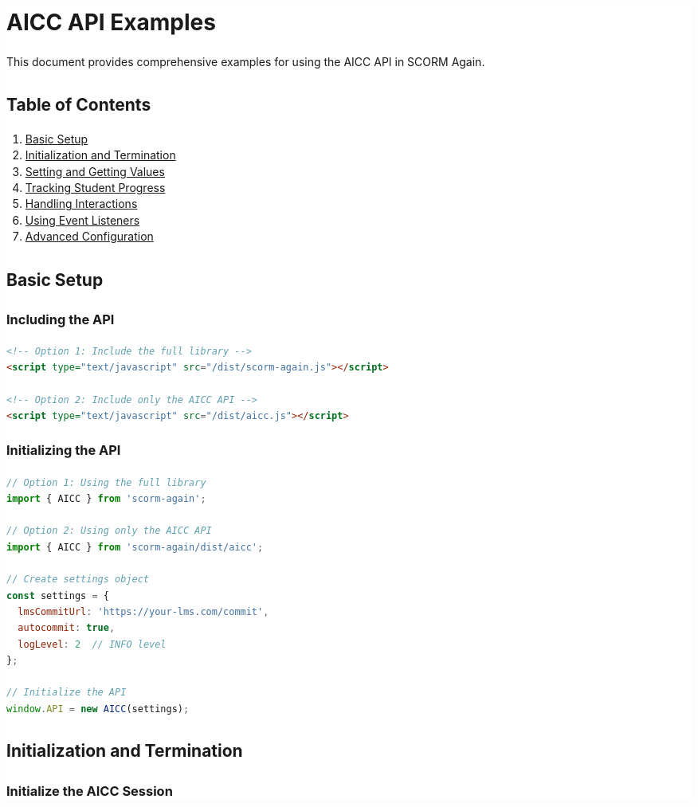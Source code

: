 # AICC API Examples

This document provides comprehensive examples for using the AICC API in SCORM Again.

## Table of Contents

1. [Basic Setup](#basic-setup)
2. [Initialization and Termination](#initialization-and-termination)
3. [Setting and Getting Values](#setting-and-getting-values)
4. [Tracking Student Progress](#tracking-student-progress)
5. [Handling Interactions](#handling-interactions)
6. [Using Event Listeners](#using-event-listeners)
7. [Advanced Configuration](#advanced-configuration)

## Basic Setup

### Including the API

```html
<!-- Option 1: Include the full library -->
<script type="text/javascript" src="/dist/scorm-again.js"></script>

<!-- Option 2: Include only the AICC API -->
<script type="text/javascript" src="/dist/aicc.js"></script>
```

### Initializing the API

```javascript
// Option 1: Using the full library
import { AICC } from 'scorm-again';

// Option 2: Using only the AICC API
import { AICC } from 'scorm-again/dist/aicc';

// Create settings object
const settings = {
  lmsCommitUrl: 'https://your-lms.com/commit',
  autocommit: true,
  logLevel: 2  // INFO level
};

// Initialize the API
window.API = new AICC(settings);
```

## Initialization and Termination

### Initialize the AICC Session
